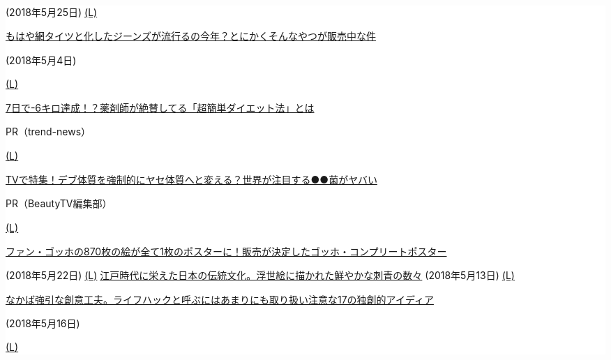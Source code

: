 (2018年5月25日)
[(L)](http://karapaia.com/archives/52259091.html)

[もはや網タイツと化したジーンズが流行るの今年？とにかくそんなやつが販売中な件](http://karapaia.com/archives/52259091.html)

(2018年5月4日)

[(L)](https://a.popin.cc/popin_redirect/redirect?lp=http%3A%2F%2Ftrend-news1.net%2Fp456&nid=5a61a49358ca2ce950e9ba6f&campaign=5a61a314211463247a65a214&media=karapaia.com&device=pc&category=electronics_homeappliances&t=1527778319998&token=hZuTdY0SKuLw85GNaQA7SGgWk2s%3D&uid=ca782cd0256350ba9082b94151001fe6&extra=m_ch_standard_pc&api_host=jp.popin.cc&logid=70d3751d-4e5f-4da8-b0e1-8fbbdee73c79&piuid=ca782cd0256350ba9082b94151001fe6&mode=20170420&referer_type=organic&td_client_id=881d3bbd-8f01-43b7-ba1b-8ae143369fab)

[7日で-6キロ達成！？薬剤師が絶賛してる「超簡単ダイエット法」とは](https://a.popin.cc/popin_redirect/redirect?lp=http%3A%2F%2Ftrend-news1.net%2Fp456&nid=5a61a49358ca2ce950e9ba6f&campaign=5a61a314211463247a65a214&media=karapaia.com&device=pc&category=electronics_homeappliances&t=1527778319998&token=hZuTdY0SKuLw85GNaQA7SGgWk2s%3D&uid=ca782cd0256350ba9082b94151001fe6&extra=m_ch_standard_pc&api_host=jp.popin.cc&logid=70d3751d-4e5f-4da8-b0e1-8fbbdee73c79&piuid=ca782cd0256350ba9082b94151001fe6&mode=20170420&referer_type=organic&td_client_id=881d3bbd-8f01-43b7-ba1b-8ae143369fab)

PR（trend-news）

[(L)](https://a.popin.cc/popin_redirect/redirect?lp=http%3A%2F%2Fbeauty-tv.co%2Farticles%2F4028lakubi_pi.html&nid=5aa3b5802114633a74d900cd&campaign=5a9e3aea58ca2c475476c3cc&media=karapaia.com&device=pc&category=electronics_homeappliances&t=1527778319998&token=rTfWpnVOlbXK%2BXBjRzFRPCiD98A%3D&uid=ca782cd0256350ba9082b94151001fe6&extra=m_ch_standard_pc&api_host=jp.popin.cc&logid=70d3751d-4e5f-4da8-b0e1-8fbbdee73c79&piuid=ca782cd0256350ba9082b94151001fe6&mode=20170420&referer_type=organic&td_client_id=881d3bbd-8f01-43b7-ba1b-8ae143369fab)

[TVで特集！デブ体質を強制的にヤセ体質へと変える？世界が注目する●●菌がヤバい](https://a.popin.cc/popin_redirect/redirect?lp=http%3A%2F%2Fbeauty-tv.co%2Farticles%2F4028lakubi_pi.html&nid=5aa3b5802114633a74d900cd&campaign=5a9e3aea58ca2c475476c3cc&media=karapaia.com&device=pc&category=electronics_homeappliances&t=1527778319998&token=rTfWpnVOlbXK%2BXBjRzFRPCiD98A%3D&uid=ca782cd0256350ba9082b94151001fe6&extra=m_ch_standard_pc&api_host=jp.popin.cc&logid=70d3751d-4e5f-4da8-b0e1-8fbbdee73c79&piuid=ca782cd0256350ba9082b94151001fe6&mode=20170420&referer_type=organic&td_client_id=881d3bbd-8f01-43b7-ba1b-8ae143369fab)

PR（BeautyTV編集部）

[(L)](http://karapaia.com/archives/52259983.html)

[ファン・ゴッホの870枚の絵が全て1枚のポスターに！販売が決定したゴッホ・コンプリートポスター](http://karapaia.com/archives/52259983.html)

(2018年5月22日)
[(L)](http://karapaia.com/archives/52259493.html)
[江戸時代に栄えた日本の伝統文化。浮世絵に描かれた鮮やかな刺青の数々](http://karapaia.com/archives/52259493.html)
(2018年5月13日)
[(L)](http://karapaia.com/archives/52259676.html)

[なかば強引な創意工夫。ライフハックと呼ぶにはあまりにも取り扱い注意な17の独創的アイディア](http://karapaia.com/archives/52259676.html)

(2018年5月16日)

[(L)](https://a.popin.cc/popin_redirect/redirect?lp=https%3A%2F%2Fn-ad.work%2FAd%2Fredirect%2F5695de2cd7828d9789d4de9cc5234274&nid=5b0b7e96771ef90989e25c88&campaign=5b0b7d31771ef9e589e25c86&media=karapaia.com&device=pc&category=electronics_homeappliances&t=1527778319998&token=1EyHZ2vbBo311WiwRcphnORkESg%3D&uid=ca782cd0256350ba9082b94151001fe6&extra=m_ch_standard_pc&api_host=jp.popin.cc&logid=70d3751d-4e5f-4da8-b0e1-8fbbdee73c79&piuid=ca782cd0256350ba9082b94151001fe6&mode=20170420&referer_type=organic&td_client_id=881d3bbd-8f01-43b7-ba1b-8ae143369fab)
